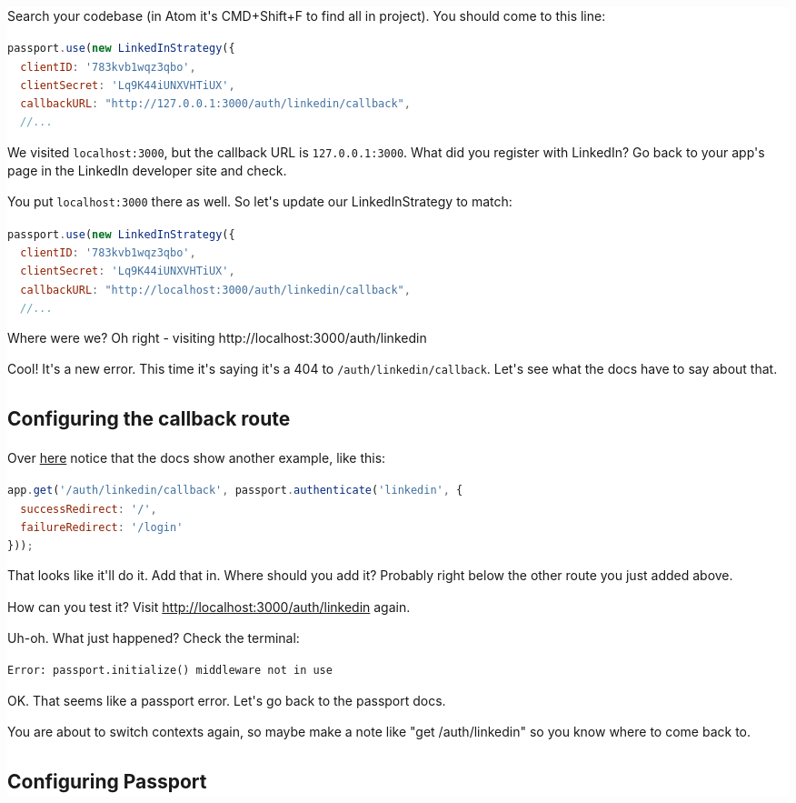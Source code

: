 Search your codebase (in Atom it's CMD+Shift+F to find all in project).  You should come to this line:

```js
passport.use(new LinkedInStrategy({
  clientID: '783kvb1wqz3qbo',
  clientSecret: 'Lq9K44iUNXVHTiUX',
  callbackURL: "http://127.0.0.1:3000/auth/linkedin/callback",
  //...
```

We visited `localhost:3000`, but the callback URL is `127.0.0.1:3000`.  What did you register with LinkedIn? Go back to your app's page in the LinkedIn developer site and check.

You put `localhost:3000` there as well.  So let's update our LinkedInStrategy to match:

```js
passport.use(new LinkedInStrategy({
  clientID: '783kvb1wqz3qbo',
  clientSecret: 'Lq9K44iUNXVHTiUX',
  callbackURL: "http://localhost:3000/auth/linkedin/callback",
  //...
```

Where were we?  Oh right - visiting http://localhost:3000/auth/linkedin

Cool!  It's a new error.  This time it's saying it's a 404 to `/auth/linkedin/callback`.  Let's see what the docs have to say about that.

## Configuring the callback route

Over [here](https://github.com/auth0/passport-linkedin-oauth2#usage) notice that the docs show another example, like this:

```js
app.get('/auth/linkedin/callback', passport.authenticate('linkedin', {
  successRedirect: '/',
  failureRedirect: '/login'
}));
```

That looks like it'll do it.  Add that in.  Where should you add it?  Probably right below the other route you just added above.

How can you test it?  Visit [http://localhost:3000/auth/linkedin](http://localhost:3000/auth/linkedin) again.

Uh-oh.  What just happened?  Check the terminal:

`Error: passport.initialize() middleware not in use`

OK.  That seems like a passport error.  Let's go back to the passport docs.

You are about to switch contexts again, so maybe make a note like "get /auth/linkedin" so you know where to come back to.

## Configuring Passport

